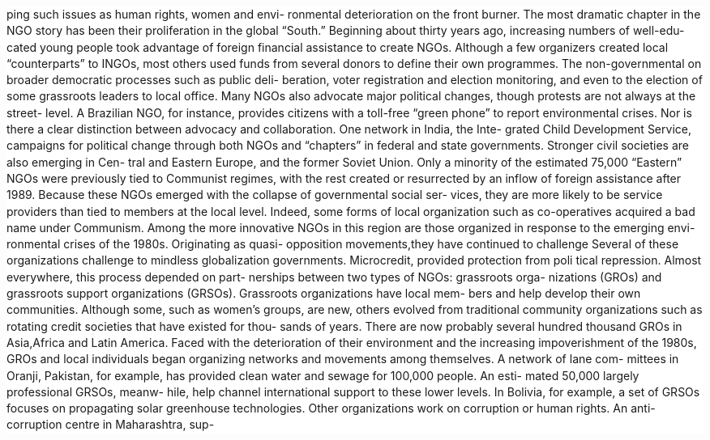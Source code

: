 ping such issues as human rights, women and envi- 
ronmental deterioration on the front burner. 
The most dramatic chapter in the NGO story has 
been their proliferation in the global “South.” Beginning 
about thirty years ago, increasing numbers of well-edu- 
cated young people took advantage of foreign financial 
assistance to create NGOs. Although a few organizers 
created local “counterparts” to INGOs, most others used 
funds from several donors to 
define their own programmes. The non-governmental 
on broader democratic processes such as public deli- 
beration, voter registration and election monitoring, and 
even to the election of some grassroots leaders to local 
office. Many NGOs also advocate major political 
changes, though protests are not always at the street- 
level. A Brazilian NGO, for instance, provides citizens 
with a toll-free “green phone” to report environmental 
crises. Nor is there a clear distinction between advocacy 
and collaboration. One network in India, the Inte- 
grated Child Development Service, campaigns for 
political change through both NGOs and “chapters” 
in federal and state governments. 
Stronger civil societies are also emerging in Cen- 
tral and Eastern Europe, and the former Soviet Union. 
Only a minority of the estimated 75,000 “Eastern” 
NGOs were previously tied to Communist regimes, 
with the rest created or resurrected by an inflow of 
foreign assistance after 1989. Because these NGOs 
emerged with the collapse of governmental social ser- 
vices, they are more likely to be service providers than 
tied to members at the local level. Indeed, some forms 
of local organization such as co-operatives acquired a 
bad name under Communism. 
Among the more innovative NGOs in this region 
are those organized in response to the emerging envi- 
ronmental crises of the 1980s. Originating as quasi- 
opposition movements,they 
have continued to challenge 
Several of these organizations challenge to mindless globalization governments. Microcredit, 
provided protection from poli 
tical repression. 
Almost everywhere, this 
process depended on part- 
nerships between two types of NGOs: grassroots orga- 
nizations (GROs) and grassroots support organizations 
(GRSOs). Grassroots organizations have local mem- 
bers and help develop their own communities. Although 
some, such as women’s groups, are new, others evolved 
from traditional community organizations such as 
rotating credit societies that have existed for thou- 
sands of years. There are now probably several hundred 
thousand GROs in Asia,Africa and Latin America. 
Faced with the deterioration of their environment 
and the increasing impoverishment of the 1980s, GROs 
and local individuals began organizing networks and 
movements among themselves. A network of lane com- 
mittees in Oranji, Pakistan, for example, has provided 
clean water and sewage for 100,000 people. An esti- 
mated 50,000 largely professional GRSOs, meanw- 
hile, help channel international support to these lower 
levels. In Bolivia, for example, a set of GRSOs focuses 
on propagating solar greenhouse technologies. 
Other organizations work on corruption or human 
rights. An anti-corruption centre in Maharashtra, sup- 